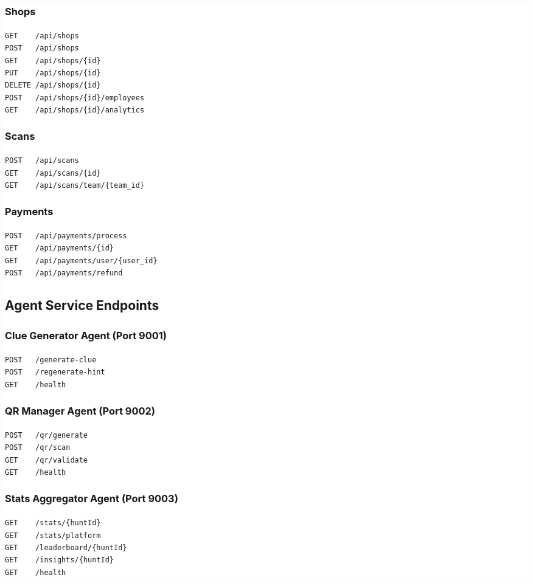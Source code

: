### Shops
```
GET    /api/shops
POST   /api/shops
GET    /api/shops/{id}
PUT    /api/shops/{id}
DELETE /api/shops/{id}
POST   /api/shops/{id}/employees
GET    /api/shops/{id}/analytics
```

### Scans
```
POST   /api/scans
GET    /api/scans/{id}
GET    /api/scans/team/{team_id}
```

### Payments
```
POST   /api/payments/process
GET    /api/payments/{id}
GET    /api/payments/user/{user_id}
POST   /api/payments/refund
```

## Agent Service Endpoints

### Clue Generator Agent (Port 9001)
```
POST   /generate-clue
POST   /regenerate-hint
GET    /health
```

### QR Manager Agent (Port 9002)
```
POST   /qr/generate
POST   /qr/scan
GET    /qr/validate
GET    /health
```

### Stats Aggregator Agent (Port 9003)
```
GET    /stats/{huntId}
GET    /stats/platform
GET    /leaderboard/{huntId}
GET    /insights/{huntId}
GET    /health
```
